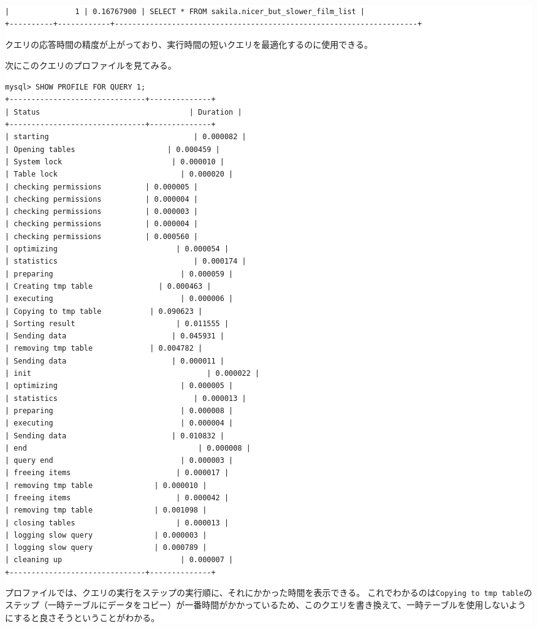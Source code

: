 ```
|               1 | 0.16767900 | SELECT * FROM sakila.nicer_but_slower_film_list |
+----------+------------+---------------------------------------------------------------------+
```
クエリの応答時間の精度が上がっており、実行時間の短いクエリを最適化するのに使用できる。

次にこのクエリのプロファイルを見てみる。
```
mysql> SHOW PROFILE FOR QUERY 1;
+-------------------------------+--------------+
| Status                                  | Duration |
+-------------------------------+--------------+
| starting                                 | 0.000082 |
| Opening tables                     | 0.000459 |
| System lock                         | 0.000010 |
| Table lock                            | 0.000020 |
| checking permissions          | 0.000005 |
| checking permissions          | 0.000004 |
| checking permissions          | 0.000003 |
| checking permissions          | 0.000004 |
| checking permissions          | 0.000560 |
| optimizing                           | 0.000054 |
| statistics                               | 0.000174 |
| preparing                             | 0.000059 |
| Creating tmp table               | 0.000463 |
| executing                             | 0.000006 |
| Copying to tmp table           | 0.090623 |
| Sorting result                       | 0.011555 |
| Sending data                        | 0.045931 |
| removing tmp table             | 0.004782 |
| Sending data                        | 0.000011 |
| init                                        | 0.000022 |
| optimizing                            | 0.000005 |
| statistics                               | 0.000013 |
| preparing                             | 0.000008 |
| executing                             | 0.000004 |
| Sending data                        | 0.010832 |
| end                                       | 0.000008 |
| query end                             | 0.000003 |
| freeing items                        | 0.000017 |
| removing tmp table              | 0.000010 |
| freeing items                        | 0.000042 |
| removing tmp table              | 0.001098 |
| closing tables                       | 0.000013 |
| logging slow query              | 0.000003 |
| logging slow query              | 0.000789 |
| cleaning up                           | 0.000007 |
+-------------------------------+--------------+
```
プロファイルでは、クエリの実行をステップの実行順に、それにかかった時間を表示できる。
これでわかるのは`Copying to tmp table`のステップ（一時テーブルにデータをコピー）が一番時間がかかっているため、このクエリを書き換えて、一時テーブルを使用しないようにすると良さそうということがわかる。
